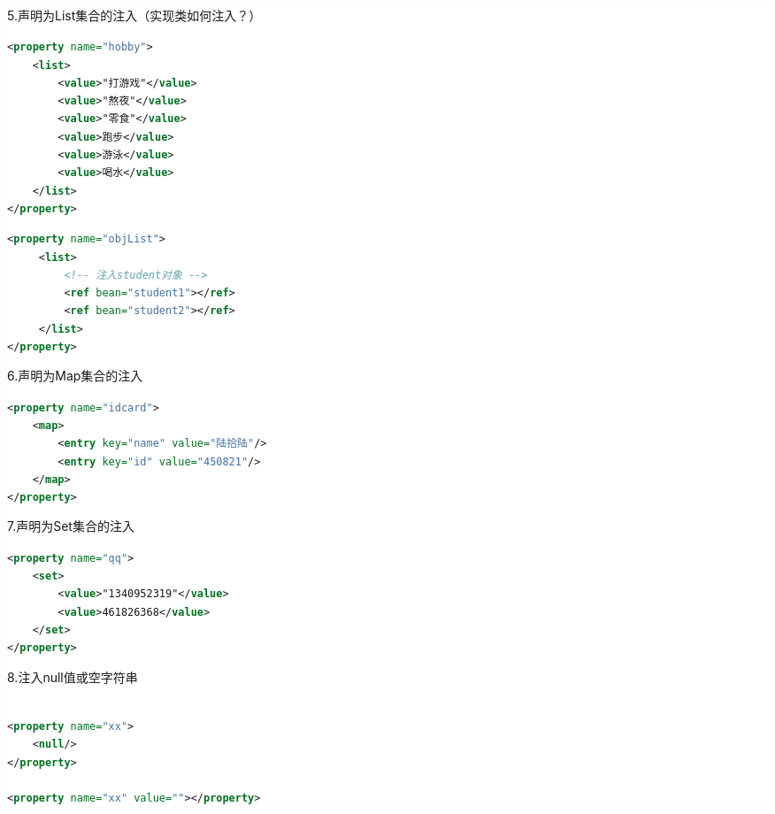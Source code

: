 5.声明为List集合的注入（实现类如何注入？）

```xml
<property name="hobby">
    <list>
        <value>"打游戏"</value>
        <value>"熬夜"</value>
        <value>"零食"</value>
        <value>跑步</value>
        <value>游泳</value>
        <value>喝水</value>
    </list>
</property>
```

```xml
<property name="objList">
     <list>
         <!-- 注入student对象 -->
         <ref bean="student1"></ref>
         <ref bean="student2"></ref>
     </list>
</property>
```

6.声明为Map集合的注入

```xml
<property name="idcard">
    <map>
        <entry key="name" value="陆拾陆"/>
        <entry key="id" value="450821"/>
    </map>
</property>
```

7.声明为Set集合的注入

```xml
<property name="qq">
    <set>
        <value>"1340952319"</value>
        <value>461826368</value>
    </set>
</property>
```

8.注入null值或空字符串

```xml

<property name="xx">
    <null/>
</property>

<property name="xx" value=""></property> 
```
